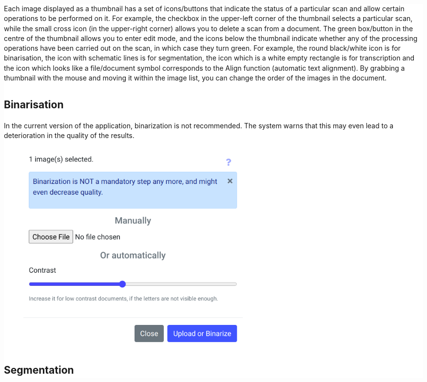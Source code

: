 Each image displayed as a thumbnail has a set of icons/buttons that indicate the status of a particular scan and allow certain operations to be performed on it. For example, the checkbox in the upper-left corner of the thumbnail selects a particular scan, while the small cross icon (in the upper-right corner) allows you to delete a scan from a document. The green box/button in the centre of the thumbnail allows you to enter edit mode, and the icons below the thumbnail indicate whether any of the processing operations have been carried out on the scan, in which case they turn green. For example, the round black/white icon is for binarisation, the icon with schematic lines is for segmentation, the icon which is a white empty rectangle is for transcription and the icon which looks like a file/document symbol corresponds to the Align function (automatic text alignment). By grabbing a thumbnail with the mouse and moving it within the image list, you can change the order of the images in the document.


## Binarisation

In the current version of the application, binarization is not recommended. The system warns that this may even lead to a deterioration in the quality of the results.
<figure>
  <img src="image/binaryzacja.png" width="450">
</figure>

## Segmentation
